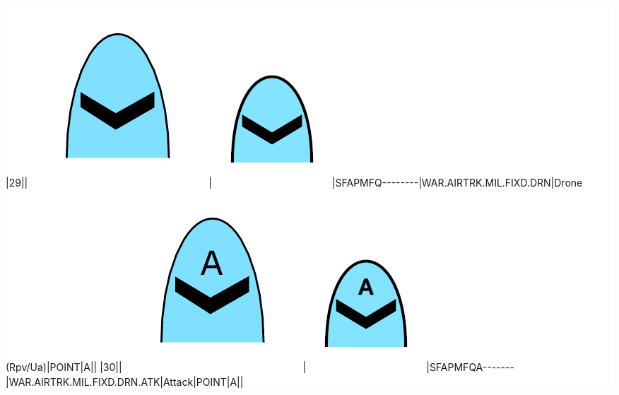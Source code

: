 |29||![](./images/SFAPMFQ--------.png)|![](./images-std/1.sfapmfq--------.png)|SFAPMFQ--------|WAR.AIRTRK.MIL.FIXD.DRN|Drone (Rpv/Ua)|POINT|A||
|30||![](./images/SFAPMFQA-------.png)|![](./images-std/1.sfapmfqa-------.png)|SFAPMFQA-------|WAR.AIRTRK.MIL.FIXD.DRN.ATK|Attack|POINT|A||